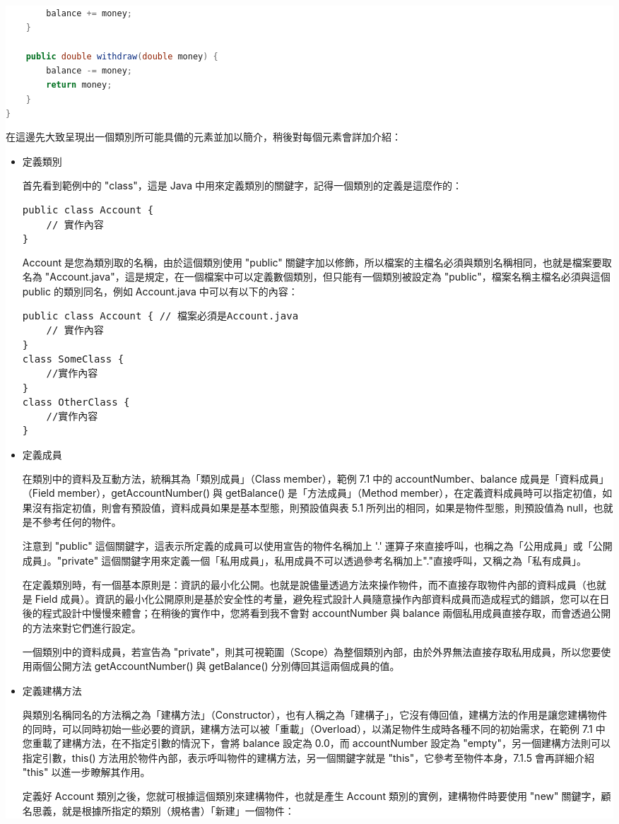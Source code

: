 ```java
        balance += money;
    }

    public double withdraw(double money) {
        balance -= money;
        return money;
    }
} 
```

在這邊先大致呈現出一個類別所可能具備的元素並加以簡介，稍後對每個元素會詳加介紹：

- 定義類別

  首先看到範例中的 "class"，這是 Java 中用來定義類別的關鍵字，記得一個類別的定義是這麼作的：
  
  <pre>public class Account { 
      // 實作內容 
  }</pre>
  
  Account 是您為類別取的名稱，由於這個類別使用 "public" 關鍵字加以修飾，所以檔案的主檔名必須與類別名稱相同，也就是檔案要取名為 "Account.java"，這是規定，在一個檔案中可以定義數個類別，但只能有一個類別被設定為 "public"，檔案名稱主檔名必須與這個 public 的類別同名，例如 Account.java 中可以有以下的內容：
  
  <pre>public class Account { // 檔案必須是Account.java
      // 實作內容 
  }
  class SomeClass {
      //實作內容
  }
  class OtherClass {
      //實作內容
  }</pre> 

- 定義成員

  在類別中的資料及互動方法，統稱其為「類別成員」（Class member），範例 7.1 中的 accountNumber、balance 成員是「資料成員」（Field member），getAccountNumber() 與 getBalance() 是「方法成員」（Method member），在定義資料成員時可以指定初值，如果沒有指定初值，則會有預設值，資料成員如果是基本型態，則預設值與表 5.1 所列出的相同，如果是物件型態，則預設值為 null，也就是不參考任何的物件。
  
  注意到 "public" 這個關鍵字，這表示所定義的成員可以使用宣告的物件名稱加上 '.' 運算子來直接呼叫，也稱之為「公用成員」或「公開成員」。"private" 這個關鍵字用來定義一個「私用成員」，私用成員不可以透過參考名稱加上"."直接呼叫，又稱之為「私有成員」。
  
  在定義類別時，有一個基本原則是：資訊的最小化公開。也就是說儘量透過方法來操作物件，而不直接存取物件內部的資料成員（也就是 Field 成員）。資訊的最小化公開原則是基於安全性的考量，避免程式設計人員隨意操作內部資料成員而造成程式的錯誤，您可以在日後的程式設計中慢慢來體會；在稍後的實作中，您將看到我不會對 accountNumber 與 balance 兩個私用成員直接存取，而會透過公開的方法來對它們進行設定。 
  
  一個類別中的資料成員，若宣告為 "private"，則其可視範圍（Scope）為整個類別內部，由於外界無法直接存取私用成員，所以您要使用兩個公開方法 getAccountNumber() 與 getBalance() 分別傳回其這兩個成員的值。

- 定義建構方法

  與類別名稱同名的方法稱之為「建構方法」（Constructor），也有人稱之為「建構子」，它沒有傳回值，建構方法的作用是讓您建構物件的同時，可以同時初始一些必要的資訊，建構方法可以被「重載」（Overload），以滿足物件生成時各種不同的初始需求，在範例 7.1 中您重載了建構方法，在不指定引數的情況下，會將 balance 設定為 0.0，而 accountNumber 設定為 "empty"，另一個建構方法則可以指定引數，this() 方法用於物件內部，表示呼叫物件的建構方法，另一個關鍵字就是 "this"，它參考至物件本身，7.1.5 會再詳細介紹 "this" 以進一步瞭解其作用。
  
  定義好 Account 類別之後，您就可根據這個類別來建構物件，也就是產生 Account 類別的實例，建構物件時要使用 "new" 關鍵字，顧名思義，就是根據所指定的類別（規格書）「新建」一個物件：
